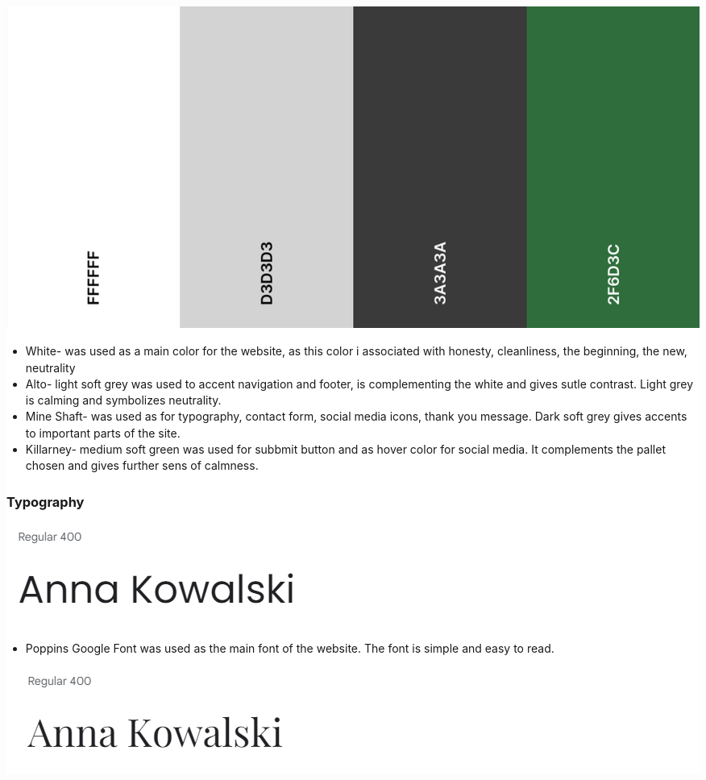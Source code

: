 ![Color pallet](documentation/color_pallet.png)

* White- was used as a main color for the website, as this color i associated with honesty, cleanliness, the beginning, the new, neutrality 
* Alto- light soft grey was used to accent navigation and footer, is complementing the white and gives sutle contrast. Light grey is calming and symbolizes neutrality.
* Mine Shaft- was used as for typography, contact form, social media icons, thank you message. Dark soft grey gives accents to important parts of the site. 
* Killarney- medium soft green was used for subbmit button and as hover color for social media. It complements the pallet chosen and gives further sens of calmness.





### Typography
    

![Main Font](documentation/primary_font.png)

- Poppins Google Font was used as the main font of the website. The font is simple and easy to read.

![Accent Font](documentation/accent_font.png)
